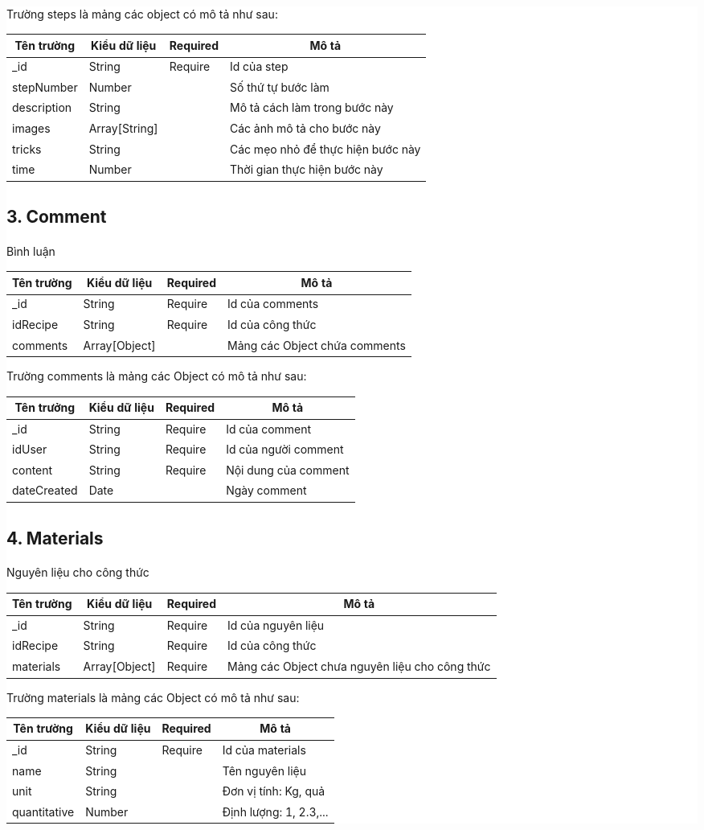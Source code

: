 Trường steps là mảng các object có mô tả như sau:

| Tên trường  | Kiểu dữ liệu  | Required | Mô tả                             |
| ----------- | ------------- | -------- | --------------------------------- |
| _id         | String        | Require  | Id của step                       |
| stepNumber  | Number        |          | Số thứ tự bước làm                |
| description | String        |          | Mô tả cách làm trong bước này     |
| images      | Array[String] |          | Các ảnh mô tả cho bước này        |
| tricks      | String        |          | Các mẹo nhỏ để thực hiện bước này |
| time        | Number        |          | Thời gian thực hiện bước này      |

## 3. Comment

Bình luận

| Tên trường | Kiểu dữ liệu  | Required | Mô tả                         |
| ---------- | ------------- | -------- | ----------------------------- |
| _id        | String        | Require  | Id của comments               |
| idRecipe   | String        | Require  | Id của công thức              |
| comments   | Array[Object] |          | Mảng các Object chứa comments |

Trường comments là mảng các Object có mô tả như sau:

| Tên trưởng  | Kiểu dữ liệu | Required | Mô tả                |
| ----------- | ------------ | -------- | -------------------- |
| _id         | String       | Require  | Id của comment       |
| idUser      | String       | Require  | Id của người comment |
| content     | String       | Require  | Nội dung của comment |
| dateCreated | Date         |          | Ngày comment         |

## 4. Materials

Nguyên liệu cho công thức

| Tên trường | Kiểu dữ liệu  | Required | Mô tả                                          |
| ---------- | ------------- | -------- | ---------------------------------------------- |
| _id        | String        | Require  | Id của nguyên liệu                             |
| idRecipe   | String        | Require  | Id của công thức                               |
| materials  | Array[Object] | Require  | Mảng các Object chưa nguyên liệu cho công thức |

Trường materials là mảng các Object có mô tả như sau:

| Tên trường   | Kiểu dữ liệu | Required | Mô tả                  |
| ------------ | ------------ | -------- | ---------------------- |
| _id          | String       | Require  | Id của materials       |
| name         | String       |          | Tên nguyên liệu        |
| unit         | String       |          | Đơn vị tính: Kg, quả   |
| quantitative | Number       |          | Định lượng: 1, 2.3,... |
